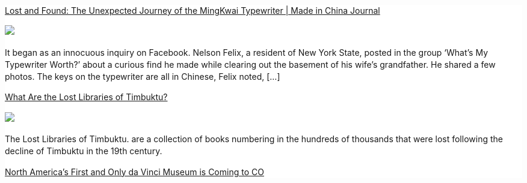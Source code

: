 <div class="card">

<div class="card-title">

[Lost and Found: The Unexpected Journey of the MingKwai Typewriter \|
Made in China
Journal](https://madeinchinajournal.com/2025/05/02/lost-and-found-the-unexpected-journey-of-the-mingkwai-typewriter/)

</div>

<div class="card-image">

[![](https://madeinchinajournal.com/wp-content/uploads/2025/05/ycheng.jpg)](https://madeinchinajournal.com/2025/05/02/lost-and-found-the-unexpected-journey-of-the-mingkwai-typewriter/)

</div>

It began as an innocuous inquiry on Facebook. Nelson Felix, a resident
of New York State, posted in the group ‘What’s My Typewriter Worth?’
about a curious find he made while clearing out the basement of his
wife’s grandfather. He shared a few photos. The keys on the typewriter
are all in Chinese, Felix noted, \[…\]

</div>

<div class="card">

<div class="card-title">

[What Are the Lost Libraries of
Timbuktu?](https://www.thecollector.com/lost-libraries-timbuktu/)

</div>

<div class="card-image">

[![](https://cdn.thecollector.com/wp-content/uploads/2025/04/lost-libraries-in-timbuktu.jpg)](https://www.thecollector.com/lost-libraries-timbuktu/)

</div>

The Lost Libraries of Timbuktu. are a collection of books numbering in
the hundreds of thousands that were lost following the decline of
Timbuktu in the 19th century.

</div>

<div class="card">

<div class="card-title">

[North America’s First and Only da Vinci Museum is Coming to
CO](https://click.convertkit-mail2.com/k0u004r5qzc6h5e66z5ulhovzw777snrqlq77n5l57o2xdz59nd72z6n9do6x2wvqlmd03vpw6440n0n9pgoz3q8nwxqz4x5k76266q5p5vze98ergql99l0e4m/x0hph3uer99kwgag/aHR0cHM6Ly9teW1vZGVybm1ldC5jb20vbGVvbmFyZG8tZGEtdmluY2ktbXVzZXVtLW9mLW5vcnRoLWFtZXJpY2EtcHVlYmxvLWNvbG9yYWRvLz9hZHRfZWk9YmpwY2pwJTQwZ21haWwuY29tJnV0bV9jYW1wYWlnbj1kYWlseS1kaWdlc3QmdXRtX2NvbnRlbnQ9bGluayZ1dG1fc291cmNlPWNvbnZlcnRraXQmdXRtX3Rlcm09MDMyNjIwMjU=)

</div>
